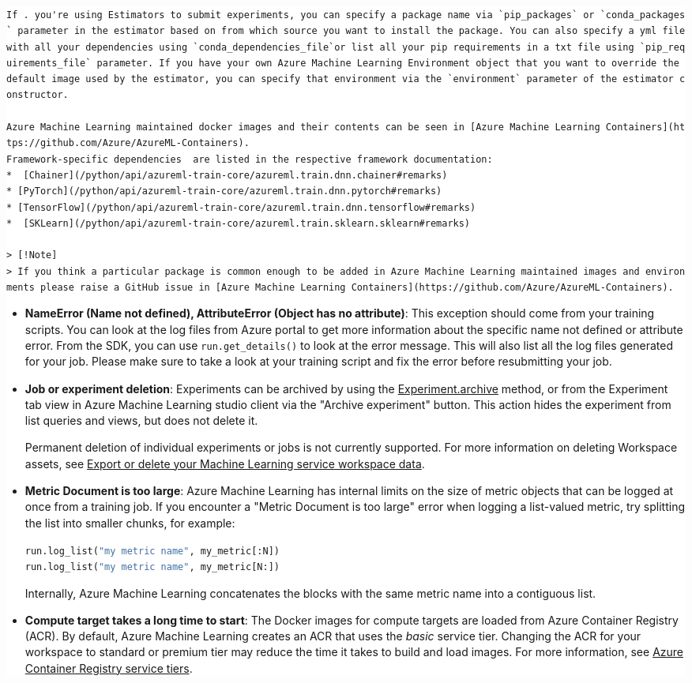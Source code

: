     If . you're using Estimators to submit experiments, you can specify a package name via `pip_packages` or `conda_packages` parameter in the estimator based on from which source you want to install the package. You can also specify a yml file with all your dependencies using `conda_dependencies_file`or list all your pip requirements in a txt file using `pip_requirements_file` parameter. If you have your own Azure Machine Learning Environment object that you want to override the default image used by the estimator, you can specify that environment via the `environment` parameter of the estimator constructor.
    
    Azure Machine Learning maintained docker images and their contents can be seen in [Azure Machine Learning Containers](https://github.com/Azure/AzureML-Containers).
    Framework-specific dependencies  are listed in the respective framework documentation:
    *  [Chainer](/python/api/azureml-train-core/azureml.train.dnn.chainer#remarks)
    * [PyTorch](/python/api/azureml-train-core/azureml.train.dnn.pytorch#remarks)
    * [TensorFlow](/python/api/azureml-train-core/azureml.train.dnn.tensorflow#remarks)
    *  [SKLearn](/python/api/azureml-train-core/azureml.train.sklearn.sklearn#remarks)
    
    > [!Note]
    > If you think a particular package is common enough to be added in Azure Machine Learning maintained images and environments please raise a GitHub issue in [Azure Machine Learning Containers](https://github.com/Azure/AzureML-Containers). 
 
* **NameError (Name not defined), AttributeError (Object has no attribute)**: This exception should come from your training scripts. You can look at the log files from Azure portal to get more information about the specific name not defined or attribute error. From the SDK, you can use `run.get_details()` to look at the error message. This will also list all the log files generated for your job. Please make sure to take a look at your training script and fix the error before resubmitting your job. 


* **Job or experiment deletion**:  Experiments can be archived by using the [Experiment.archive](/python/api/azureml-core/azureml.core.experiment%28class%29#archive--) 
method, or from the Experiment tab view in Azure Machine Learning studio client via the "Archive experiment" button. This action hides the experiment from list queries and views, but does not delete it.

    Permanent deletion of individual experiments or jobs is not currently supported. For more information on deleting Workspace assets, see [Export or delete your Machine Learning service workspace data](../how-to-export-delete-data.md).

* **Metric Document is too large**: Azure Machine Learning has internal limits on the size of metric objects that can be logged at once from a training job. If you encounter a "Metric Document is too large" error when logging a list-valued metric, try splitting the list into smaller chunks, for example:

    ```python
    run.log_list("my metric name", my_metric[:N])
    run.log_list("my metric name", my_metric[N:])
    ```

    Internally, Azure Machine Learning concatenates the blocks with the same metric name into a contiguous list.

* **Compute target takes a long time to start**: The Docker images for compute targets are loaded from Azure Container Registry (ACR). By default, Azure Machine Learning creates an ACR that uses the *basic* service tier. Changing the ACR for your workspace to standard or premium tier may reduce the time it takes to build and load images. For more information, see [Azure Container Registry service tiers](/azure/container-registry/container-registry-skus).
